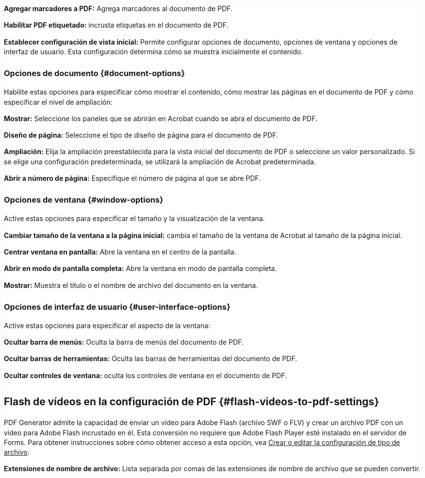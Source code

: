 **Agregar marcadores a PDF:** Agrega marcadores al documento de PDF.

**Habilitar PDF etiquetado:** incrusta etiquetas en el documento de PDF.

**Establecer configuración de vista inicial:** Permite configurar opciones de documento, opciones de ventana y opciones de interfaz de usuario. Esta configuración determina cómo se muestra inicialmente el contenido.

### Opciones de documento {#document-options}

Habilite estas opciones para especificar cómo mostrar el contenido, cómo mostrar las páginas en el documento de PDF y cómo especificar el nivel de ampliación:

**Mostrar:** Seleccione los paneles que se abrirán en Acrobat cuando se abra el documento de PDF.

**Diseño de página:** Seleccione el tipo de diseño de página para el documento de PDF.

**Ampliación:** Elija la ampliación preestablecida para la vista inicial del documento de PDF o seleccione un valor personalizado. Si se elige una configuración predeterminada, se utilizará la ampliación de Acrobat predeterminada.

**Abrir a número de página:** Especifique el número de página al que se abre PDF.

### Opciones de ventana {#window-options}

Active estas opciones para especificar el tamaño y la visualización de la ventana.

**Cambiar tamaño de la ventana a la página inicial:** cambia el tamaño de la ventana de Acrobat al tamaño de la página inicial.

**Centrar ventana en pantalla:** Abre la ventana en el centro de la pantalla.

**Abrir en modo de pantalla completa:** Abre la ventana en modo de pantalla completa.

**Mostrar:** Muestra el título o el nombre de archivo del documento en la ventana.

### Opciones de interfaz de usuario {#user-interface-options}

Active estas opciones para especificar el aspecto de la ventana:

**Ocultar barra de menús:** Oculta la barra de menús del documento de PDF.

**Ocultar barras de herramientas:** Oculta las barras de herramientas del documento de PDF.

**Ocultar controles de ventana:** oculta los controles de ventana en el documento de PDF.

## Flash de vídeos en la configuración de PDF {#flash-videos-to-pdf-settings}

PDF Generator admite la capacidad de enviar un vídeo para Adobe Flash (archivo SWF o FLV) y crear un archivo PDF con un vídeo para Adobe Flash incrustado en él. Esta conversión no requiere que Adobe Flash Player esté instalado en el servidor de Forms. Para obtener instrucciones sobre cómo obtener acceso a esta opción, vea [Crear o editar la configuración de tipo de archivo](configuring-file-type-settings.md#create-or-edit-file-type-settings).

**Extensiones de nombre de archivo:** Lista separada por comas de las extensiones de nombre de archivo que se pueden convertir.
